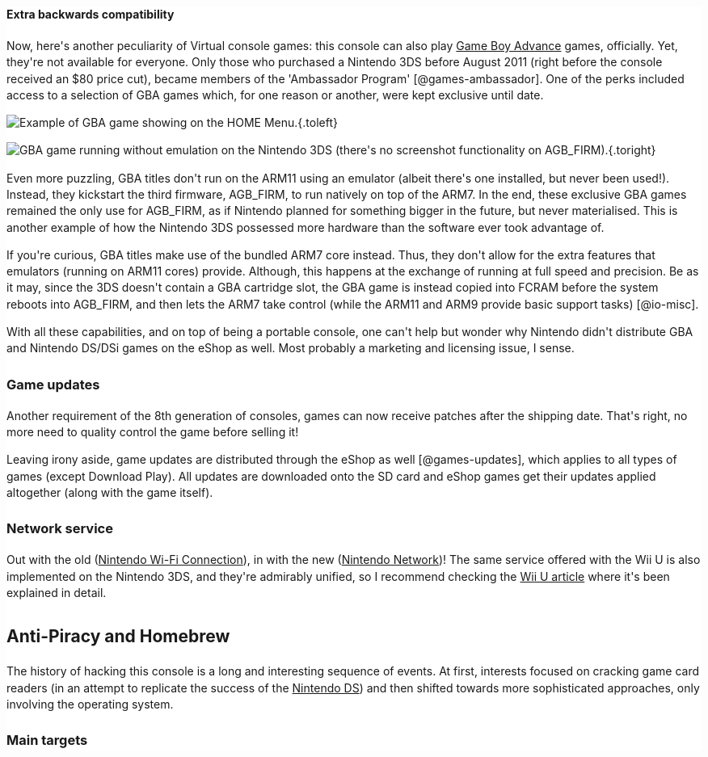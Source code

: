 #### Extra backwards compatibility

Now, here's another peculiarity of Virtual console games: this console can also play [Game Boy Advance](game-boy-advance) games, officially. Yet, they're not available for everyone. Only those who purchased a Nintendo 3DS before August 2011 (right before the console received an $80 price cut), became members of the 'Ambassador Program' [@games-ambassador]. One of the perks included access to a selection of GBA games which, for one reason or another, were kept exclusive until date.

![Example of GBA game showing on the HOME Menu.](shell/vc_gba.png){.toleft}

![GBA game running without emulation on the Nintendo 3DS (there's no screenshot functionality on AGB_FIRM).](photos/3ds_kirby_gba.webp){.toright}

Even more puzzling, GBA titles don't run on the ARM11 using an emulator (albeit there's one installed, but never been used!). Instead, they kickstart the third firmware, AGB_FIRM, to run natively on top of the ARM7. In the end, these exclusive GBA games remained the only use for AGB_FIRM, as if Nintendo planned for something bigger in the future, but never materialised. This is another example of how the Nintendo 3DS possessed more hardware than the software ever took advantage of.

If you're curious, GBA titles make use of the bundled ARM7 core instead. Thus, they don't allow for the extra features that emulators (running on ARM11 cores) provide. Although, this happens at the exchange of running at full speed and precision. Be as it may, since the 3DS doesn't contain a GBA cartridge slot, the GBA game is instead copied into FCRAM before the system reboots into AGB_FIRM, and then lets the ARM7 take control (while the ARM11 and ARM9 provide basic support tasks) [@io-misc].

With all these capabilities, and on top of being a portable console, one can't help but wonder why Nintendo didn't distribute GBA and Nintendo DS/DSi games on the eShop as well. Most probably a marketing and licensing issue, I sense.

### Game updates

Another requirement of the 8th generation of consoles, games can now receive patches after the shipping date. That's right, no more need to quality control the game before selling it!

Leaving irony aside, game updates are distributed through the eShop as well [@games-updates], which applies to all types of games (except Download Play). All updates are downloaded onto the SD card and eShop games get their updates applied altogether (along with the game itself).

### Network service

Out with the old ([Nintendo Wi-Fi Connection](nintendo-ds#network-service)), in with the new ([Nintendo Network](wiiu#network-service))! The same service offered with the Wii U is also implemented on the Nintendo 3DS, and they're admirably unified, so I recommend checking the [Wii U article](wiiu#network-service) where it's been explained in detail.

## Anti-Piracy and Homebrew

The history of hacking this console is a long and interesting sequence of events. At first, interests focused on cracking game card readers (in an attempt to replicate the success of the [Nintendo DS](nintendo-ds#defeat)) and then shifted towards more sophisticated approaches, only involving the operating system.

### Main targets
